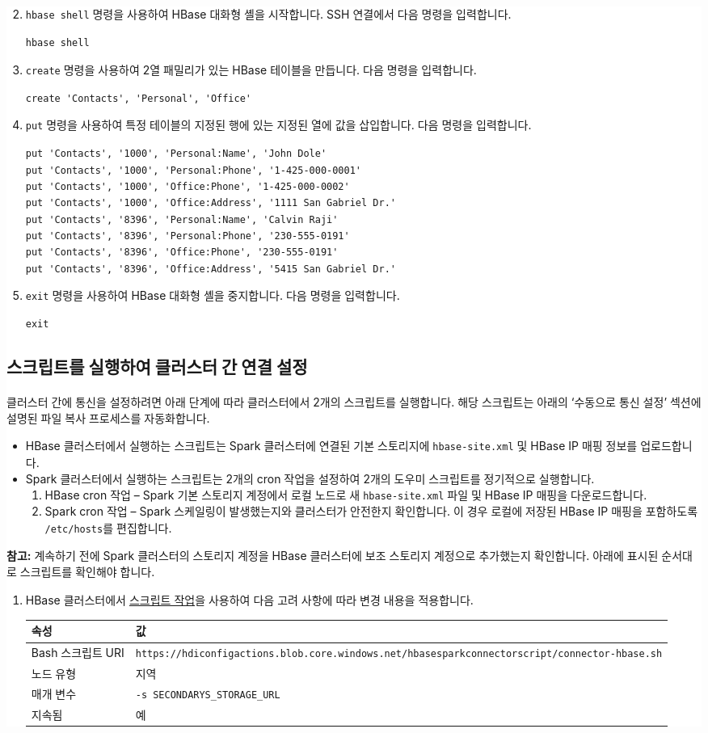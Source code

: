 2. `hbase shell` 명령을 사용하여 HBase 대화형 셸을 시작합니다. SSH 연결에서 다음 명령을 입력합니다.

    ```bash
    hbase shell
    ```

3. `create` 명령을 사용하여 2열 패밀리가 있는 HBase 테이블을 만듭니다. 다음 명령을 입력합니다.

    ```hbase
    create 'Contacts', 'Personal', 'Office'
    ```

4. `put` 명령을 사용하여 특정 테이블의 지정된 행에 있는 지정된 열에 값을 삽입합니다. 다음 명령을 입력합니다.

    ```hbase
    put 'Contacts', '1000', 'Personal:Name', 'John Dole'
    put 'Contacts', '1000', 'Personal:Phone', '1-425-000-0001'
    put 'Contacts', '1000', 'Office:Phone', '1-425-000-0002'
    put 'Contacts', '1000', 'Office:Address', '1111 San Gabriel Dr.'
    put 'Contacts', '8396', 'Personal:Name', 'Calvin Raji'
    put 'Contacts', '8396', 'Personal:Phone', '230-555-0191'
    put 'Contacts', '8396', 'Office:Phone', '230-555-0191'
    put 'Contacts', '8396', 'Office:Address', '5415 San Gabriel Dr.'
    ```

5. `exit` 명령을 사용하여 HBase 대화형 셸을 중지합니다. 다음 명령을 입력합니다.

    ```hbase
    exit
    ```
    
## <a name="run-scripts-to-set-up-connection-between-clusters"></a>스크립트를 실행하여 클러스터 간 연결 설정

클러스터 간에 통신을 설정하려면 아래 단계에 따라 클러스터에서 2개의 스크립트를 실행합니다. 해당 스크립트는 아래의 ‘수동으로 통신 설정’ 섹션에 설명된 파일 복사 프로세스를 자동화합니다. 

* HBase 클러스터에서 실행하는 스크립트는 Spark 클러스터에 연결된 기본 스토리지에 `hbase-site.xml` 및 HBase IP 매핑 정보를 업로드합니다. 
* Spark 클러스터에서 실행하는 스크립트는 2개의 cron 작업을 설정하여 2개의 도우미 스크립트를 정기적으로 실행합니다.  
    1.  HBase cron 작업 – Spark 기본 스토리지 계정에서 로컬 노드로 새 `hbase-site.xml` 파일 및 HBase IP 매핑을 다운로드합니다.
    2.  Spark cron 작업 – Spark 스케일링이 발생했는지와 클러스터가 안전한지 확인합니다. 이 경우 로컬에 저장된 HBase IP 매핑을 포함하도록 `/etc/hosts`를 편집합니다.

__참고:__ 계속하기 전에 Spark 클러스터의 스토리지 계정을 HBase 클러스터에 보조 스토리지 계정으로 추가했는지 확인합니다. 아래에 표시된 순서대로 스크립트를 확인해야 합니다.


1. HBase 클러스터에서 [스크립트 작업](hdinsight-hadoop-customize-cluster-linux.md#script-action-to-a-running-cluster)을 사용하여 다음 고려 사항에 따라 변경 내용을 적용합니다. 


    |속성 | 값 |
    |---|---|
    |Bash 스크립트 URI|`https://hdiconfigactions.blob.core.windows.net/hbasesparkconnectorscript/connector-hbase.sh`|
    |노드 유형|지역|
    |매개 변수|`-s SECONDARYS_STORAGE_URL`|
    |지속됨|예|
